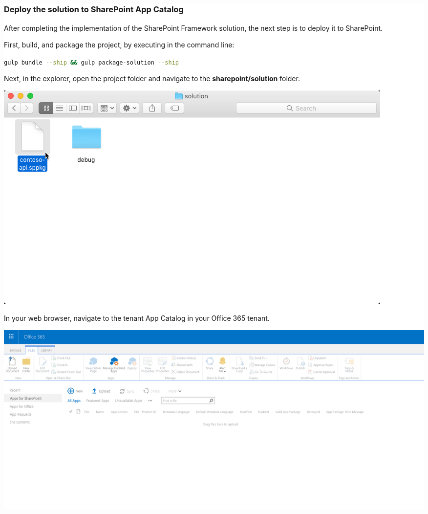 ### Deploy the solution to SharePoint App Catalog

After completing the implementation of the SharePoint Framework solution, the next step is to deploy it to SharePoint.

First, build, and package the project, by executing in the command line:

```sh
gulp bundle --ship && gulp package-solution --ship
```

Next, in the explorer, open the project folder and navigate to the **sharepoint/solution** folder.

![The 'sharepoint/solution' project folder opened in macOS Finder](../images/use-aadhttpclient-enterpriseapi-deploy-folder.png)

In your web browser, navigate to the tenant App Catalog in your Office 365 tenant.

![Tenant App Catalog displayed in web browser](../images/use-aadhttpclient-enterpriseapi-deploy-appcatalog.png)
